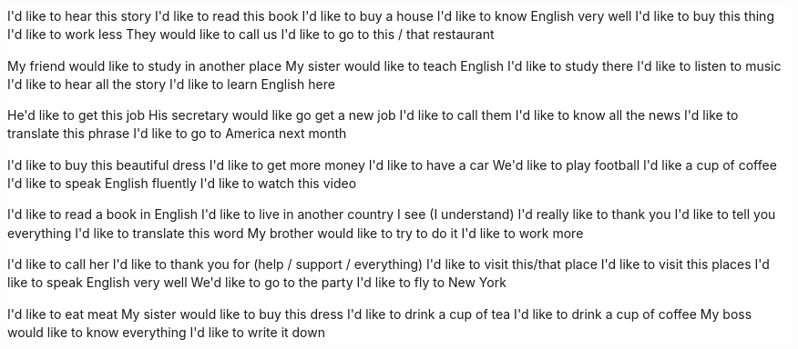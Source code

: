 I'd like to hear this story
I'd like to read this book
I'd like to buy a house
I'd like to know English very well
I'd like to buy this thing
I'd like to work less
They would like to call us
I'd like to go to this / that restaurant

My friend would like to study in another place
My sister would like to teach English
I'd like to study there
I'd like to listen to music
I'd like to hear all the story
I'd like to learn English here

He'd like to get this job
His secretary would like go get a new job
I'd like to call them
I'd like to know all the news
I'd like to translate this phrase
I'd like to go to America next month

I'd like to buy this beautiful dress
I'd like to get more money
I'd like to have a car
We'd like to play football
I'd like a cup of coffee
I'd like to speak English fluently
I'd like to watch this video

I'd like to read a book in English
I'd like to live in another country
I see (I understand)
I'd really like to thank you
I'd like to tell you everything
I'd like to translate this word
My brother would like to try to do it
I'd like to work more

I'd like to call her
I'd like to thank you for (help / support / everything)
I'd like to visit this/that place
I'd like to visit this places
I'd like to speak English very well
We'd like to go to the party
I'd like to fly to New York

I'd like to eat meat
My sister would like to buy this dress
I'd like to drink a cup of tea
I'd like to drink a cup of coffee
My boss would like to know everything
I'd like to write it down
